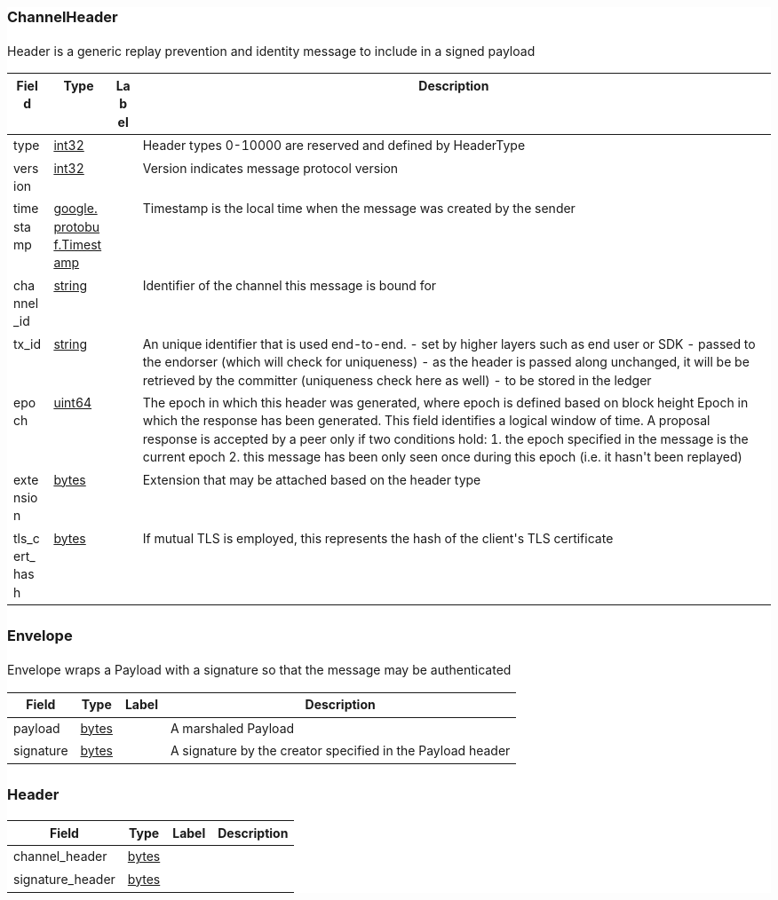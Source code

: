 

<a name="common-ChannelHeader"></a>

### ChannelHeader
Header is a generic replay prevention and identity message to include in a signed payload


| Field | Type | Label | Description |
| ----- | ---- | ----- | ----------- |
| type | [int32](#int32) |  | Header types 0-10000 are reserved and defined by HeaderType |
| version | [int32](#int32) |  | Version indicates message protocol version |
| timestamp | [google.protobuf.Timestamp](#google-protobuf-Timestamp) |  | Timestamp is the local time when the message was created by the sender |
| channel_id | [string](#string) |  | Identifier of the channel this message is bound for |
| tx_id | [string](#string) |  | An unique identifier that is used end-to-end. - set by higher layers such as end user or SDK - passed to the endorser (which will check for uniqueness) - as the header is passed along unchanged, it will be be retrieved by the committer (uniqueness check here as well) - to be stored in the ledger |
| epoch | [uint64](#uint64) |  | The epoch in which this header was generated, where epoch is defined based on block height Epoch in which the response has been generated. This field identifies a logical window of time. A proposal response is accepted by a peer only if two conditions hold: 1. the epoch specified in the message is the current epoch 2. this message has been only seen once during this epoch (i.e. it hasn&#39;t been replayed) |
| extension | [bytes](#bytes) |  | Extension that may be attached based on the header type |
| tls_cert_hash | [bytes](#bytes) |  | If mutual TLS is employed, this represents the hash of the client&#39;s TLS certificate |






<a name="common-Envelope"></a>

### Envelope
Envelope wraps a Payload with a signature so that the message may be authenticated


| Field | Type | Label | Description |
| ----- | ---- | ----- | ----------- |
| payload | [bytes](#bytes) |  | A marshaled Payload |
| signature | [bytes](#bytes) |  | A signature by the creator specified in the Payload header |






<a name="common-Header"></a>

### Header



| Field | Type | Label | Description |
| ----- | ---- | ----- | ----------- |
| channel_header | [bytes](#bytes) |  |  |
| signature_header | [bytes](#bytes) |  |  |


